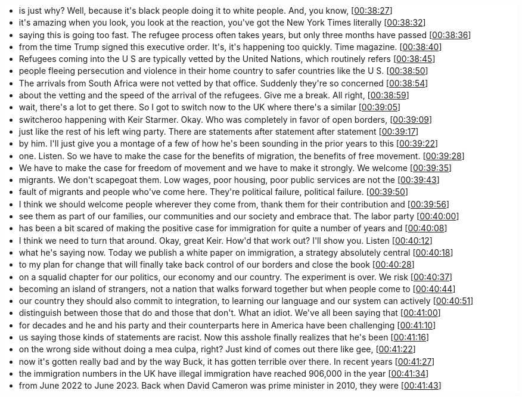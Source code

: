 *  is just why? Well, because it's black people doing it to white people. And, you know, [[00:38:27](https://www.youtube.com/watch?v=-bUoehOibOw&t=2307.36s)]
*  it's amazing when you look, you look at the reaction, you've got the New York Times literally [[00:38:32](https://www.youtube.com/watch?v=-bUoehOibOw&t=2312.6400000000003s)]
*  saying this is going too fast. The refugee process often takes years, but only three months have passed [[00:38:36](https://www.youtube.com/watch?v=-bUoehOibOw&t=2316.0s)]
*  from the time Trump signed this executive order. It's, it's happening too quickly. Time magazine. [[00:38:40](https://www.youtube.com/watch?v=-bUoehOibOw&t=2320.7200000000003s)]
*  Refugees coming into the U S are typically vetted by the United Nations, which routinely refers [[00:38:45](https://www.youtube.com/watch?v=-bUoehOibOw&t=2325.1200000000003s)]
*  people fleeing persecution and violence in their home country to safer countries like the U S. [[00:38:50](https://www.youtube.com/watch?v=-bUoehOibOw&t=2330.56s)]
*  The arrivals from South Africa were not vetted by that office. Suddenly they're so concerned [[00:38:54](https://www.youtube.com/watch?v=-bUoehOibOw&t=2334.08s)]
*  about the vetting and the speed of the arrival of the refugees. Give me a break. All right, [[00:38:59](https://www.youtube.com/watch?v=-bUoehOibOw&t=2339.2799999999997s)]
*  wait, there's a lot to get there. So I got to switch now to the UK where there's a similar [[00:39:05](https://www.youtube.com/watch?v=-bUoehOibOw&t=2345.84s)]
*  switcheroo happening with Keir Starmer. Okay. Who was completely in favor of open borders, [[00:39:09](https://www.youtube.com/watch?v=-bUoehOibOw&t=2349.92s)]
*  just like the rest of his left wing party. There are statements after statement after statement [[00:39:17](https://www.youtube.com/watch?v=-bUoehOibOw&t=2357.36s)]
*  by him. I'll just give you a montage of a few of how he's been sounding in the prior years to this [[00:39:22](https://www.youtube.com/watch?v=-bUoehOibOw&t=2362.4s)]
*  one. Listen. So we have to make the case for the benefits of migration, the benefits of free movement. [[00:39:28](https://www.youtube.com/watch?v=-bUoehOibOw&t=2368.1600000000003s)]
*  We have to make the case for freedom of movement and we have to make it strongly. We welcome [[00:39:35](https://www.youtube.com/watch?v=-bUoehOibOw&t=2375.6s)]
*  migrants. We don't scapegoat them. Low wages, poor housing, poor public services are not the [[00:39:43](https://www.youtube.com/watch?v=-bUoehOibOw&t=2383.36s)]
*  fault of migrants and people who've come here. They're political failure, political failure. [[00:39:50](https://www.youtube.com/watch?v=-bUoehOibOw&t=2390.96s)]
*  I think we should welcome people wherever they come from, thank them for their contribution and [[00:39:56](https://www.youtube.com/watch?v=-bUoehOibOw&t=2396.56s)]
*  see them as part of our families, our communities and our society and embrace that. The labor party [[00:40:00](https://www.youtube.com/watch?v=-bUoehOibOw&t=2400.8s)]
*  has been a bit scared of making the positive case for immigration for quite a number of years and [[00:40:08](https://www.youtube.com/watch?v=-bUoehOibOw&t=2408.64s)]
*  I think we need to turn that around. Okay, great Keir. How'd that work out? I'll show you. Listen [[00:40:12](https://www.youtube.com/watch?v=-bUoehOibOw&t=2412.48s)]
*  what he's saying now. Today we publish a white paper on immigration, a strategy absolutely central [[00:40:18](https://www.youtube.com/watch?v=-bUoehOibOw&t=2418.88s)]
*  to my plan for change that will finally take back control of our borders and close the book [[00:40:28](https://www.youtube.com/watch?v=-bUoehOibOw&t=2428.48s)]
*  on a squalid chapter for our politics, our economy and our country. The experiment is over. We risk [[00:40:37](https://www.youtube.com/watch?v=-bUoehOibOw&t=2437.04s)]
*  becoming an island of strangers, not a nation that walks forward together but when people come to [[00:40:44](https://www.youtube.com/watch?v=-bUoehOibOw&t=2444.88s)]
*  our country they should also commit to integration, to learning our language and our system can actively [[00:40:51](https://www.youtube.com/watch?v=-bUoehOibOw&t=2451.84s)]
*  distinguish between those that do and those that don't. What an idiot. We've all been saying that [[00:41:00](https://www.youtube.com/watch?v=-bUoehOibOw&t=2460.4s)]
*  for decades and he and his party and their counterparts here in America have been challenging [[00:41:10](https://www.youtube.com/watch?v=-bUoehOibOw&t=2470.32s)]
*  us saying those kinds of statements are racist. Now this asshole finally realizes that he's been [[00:41:16](https://www.youtube.com/watch?v=-bUoehOibOw&t=2476.48s)]
*  on the wrong side without doing a mea culpa, right? Just kind of comes out there like gee, [[00:41:22](https://www.youtube.com/watch?v=-bUoehOibOw&t=2482.88s)]
*  now it's gotten really bad and by the way Buck, it has gotten terrible over there. In recent years [[00:41:27](https://www.youtube.com/watch?v=-bUoehOibOw&t=2487.28s)]
*  the immigration numbers in the UK have illegal immigration have reached 906,000 in the year [[00:41:34](https://www.youtube.com/watch?v=-bUoehOibOw&t=2494.0s)]
*  from June 2022 to June 2023. Back when David Cameron was prime minister in 2010, they were [[00:41:43](https://www.youtube.com/watch?v=-bUoehOibOw&t=2503.68s)]